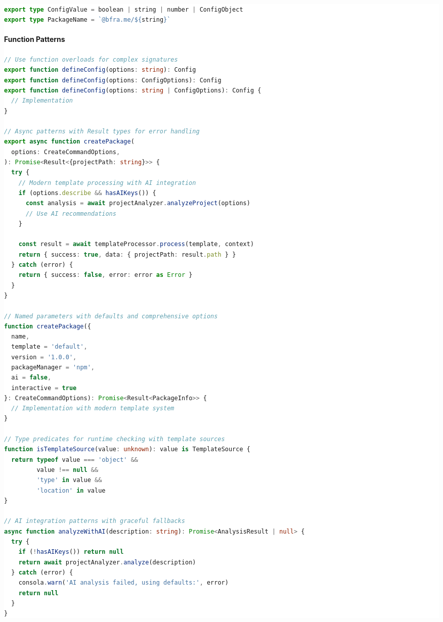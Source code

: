 ```typescript
export type ConfigValue = boolean | string | number | ConfigObject
export type PackageName = `@bfra.me/${string}`
```

#### Function Patterns
```typescript
// Use function overloads for complex signatures
export function defineConfig(options: string): Config
export function defineConfig(options: ConfigOptions): Config
export function defineConfig(options: string | ConfigOptions): Config {
  // Implementation
}

// Async patterns with Result types for error handling
export async function createPackage(
  options: CreateCommandOptions,
): Promise<Result<{projectPath: string}>> {
  try {
    // Modern template processing with AI integration
    if (options.describe && hasAIKeys()) {
      const analysis = await projectAnalyzer.analyzeProject(options)
      // Use AI recommendations
    }

    const result = await templateProcessor.process(template, context)
    return { success: true, data: { projectPath: result.path } }
  } catch (error) {
    return { success: false, error: error as Error }
  }
}

// Named parameters with defaults and comprehensive options
function createPackage({
  name,
  template = 'default',
  version = '1.0.0',
  packageManager = 'npm',
  ai = false,
  interactive = true
}: CreateCommandOptions): Promise<Result<PackageInfo>> {
  // Implementation with modern template system
}

// Type predicates for runtime checking with template sources
function isTemplateSource(value: unknown): value is TemplateSource {
  return typeof value === 'object' &&
         value !== null &&
         'type' in value &&
         'location' in value
}

// AI integration patterns with graceful fallbacks
async function analyzeWithAI(description: string): Promise<AnalysisResult | null> {
  try {
    if (!hasAIKeys()) return null
    return await projectAnalyzer.analyze(description)
  } catch (error) {
    consola.warn('AI analysis failed, using defaults:', error)
    return null
  }
}
```
